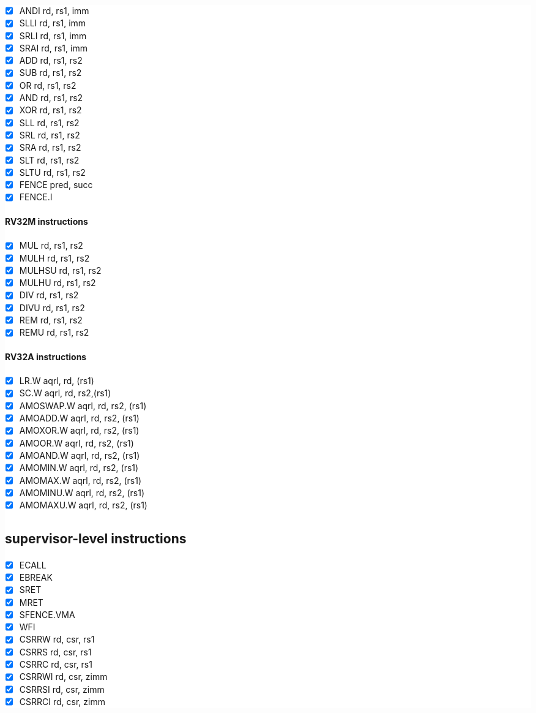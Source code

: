 - [x] ANDI rd, rs1, imm
- [x] SLLI rd, rs1, imm
- [x] SRLI rd, rs1, imm
- [x] SRAI rd, rs1, imm
- [x] ADD rd, rs1, rs2
- [x] SUB rd, rs1, rs2
- [x] OR rd, rs1, rs2
- [x] AND rd, rs1, rs2
- [x] XOR rd, rs1, rs2
- [x] SLL rd, rs1, rs2
- [x] SRL rd, rs1, rs2
- [x] SRA rd, rs1, rs2
- [x] SLT rd, rs1, rs2
- [x] SLTU rd, rs1, rs2
- [x] FENCE pred, succ
- [X] FENCE.I

#### RV32M instructions
- [X] MUL rd, rs1, rs2
- [X] MULH rd, rs1, rs2
- [X] MULHSU rd, rs1, rs2
- [X] MULHU rd, rs1, rs2
- [X] DIV rd, rs1, rs2
- [X] DIVU rd, rs1, rs2
- [X] REM rd, rs1, rs2
- [X] REMU rd, rs1, rs2

#### RV32A instructions

- [X] LR.W aqrl, rd, (rs1)
- [X] SC.W aqrl, rd, rs2,(rs1)
- [X] AMOSWAP.W aqrl, rd, rs2, (rs1) 
- [X] AMOADD.W aqrl, rd, rs2, (rs1) 
- [X] AMOXOR.W aqrl, rd, rs2, (rs1) 
- [X] AMOOR.W aqrl, rd, rs2, (rs1) 
- [X] AMOAND.W aqrl, rd, rs2, (rs1) 
- [X] AMOMIN.W aqrl, rd, rs2, (rs1) 
- [X] AMOMAX.W aqrl, rd, rs2, (rs1) 
- [X] AMOMINU.W aqrl, rd, rs2, (rs1) 
- [X] AMOMAXU.W aqrl, rd, rs2, (rs1)

## supervisor-level instructions

- [X] ECALL
- [X] EBREAK
- [X] SRET
- [X] MRET
- [X] SFENCE.VMA
- [X] WFI 
- [X] CSRRW rd, csr, rs1 
- [X] CSRRS rd, csr, rs1
- [X] CSRRC rd, csr, rs1
- [X] CSRRWI rd, csr, zimm
- [X] CSRRSI rd, csr, zimm
- [X] CSRRCI rd, csr, zimm

